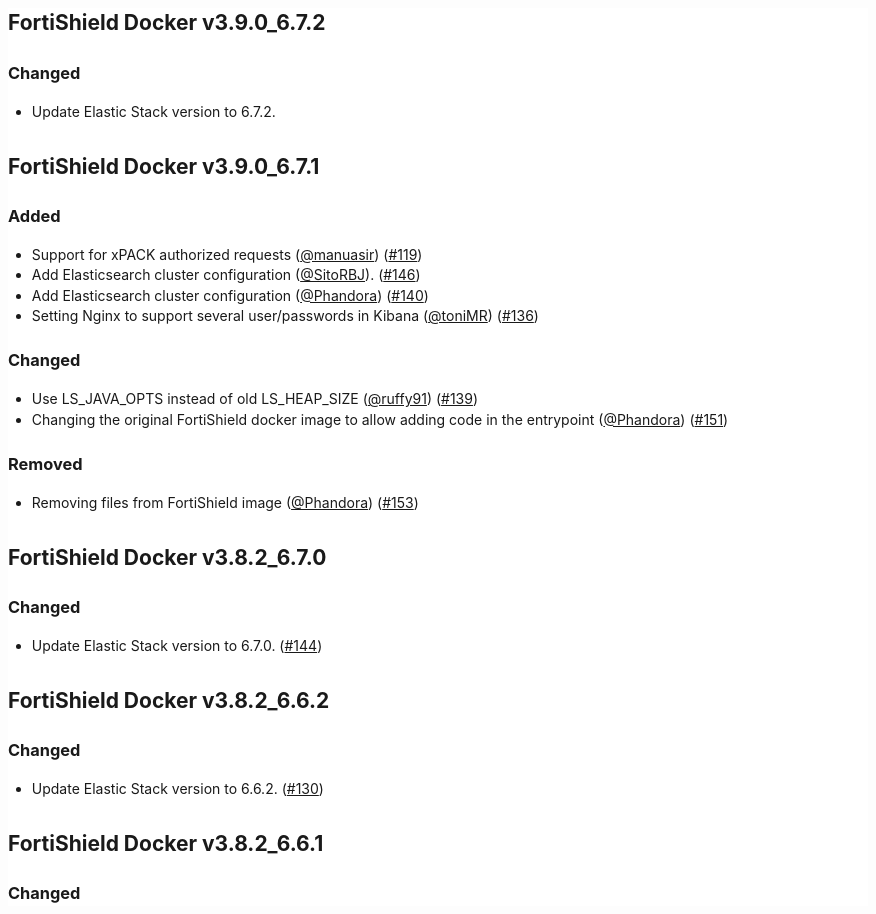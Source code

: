 ## FortiShield Docker v3.9.0_6.7.2

### Changed

- Update Elastic Stack version to 6.7.2.

## FortiShield Docker v3.9.0_6.7.1

### Added

- Support for xPACK authorized requests ([@manuasir](https://github.com/manuasir)) ([#119](https://github.com/fortishield/fortishield-docker/pull/119))
- Add Elasticsearch cluster configuration ([@SitoRBJ](https://github.com/SitoRBJ)). ([#146](https://github.com/fortishield/fortishield-docker/pull/146))
- Add Elasticsearch cluster configuration ([@Phandora](https://github.com/Phandora)) ([#140](https://github.com/fortishield/fortishield-docker/pull/140))
- Setting Nginx to support several user/passwords in Kibana ([@toniMR](https://github.com/toniMR)) ([#136](https://github.com/fortishield/fortishield-docker/pull/136))


### Changed

- Use LS_JAVA_OPTS instead of old LS_HEAP_SIZE ([@ruffy91](https://github.com/ruffy91)) ([#139](https://github.com/fortishield/fortishield-docker/pull/139))
- Changing the original FortiShield docker image to allow adding code in the entrypoint ([@Phandora](https://github.com/phandora)) ([#151](https://github.com/fortishield/fortishield-docker/pull/151))

### Removed

- Removing files from FortiShield image ([@Phandora](https://github.com/phandora)) ([#153](https://github.com/fortishield/fortishield-docker/pull/153))

## FortiShield Docker v3.8.2_6.7.0

### Changed

- Update Elastic Stack version to 6.7.0. ([#144](https://github.com/fortishield/fortishield-docker/pull/144))

## FortiShield Docker v3.8.2_6.6.2

### Changed

- Update Elastic Stack version to 6.6.2. ([#130](https://github.com/fortishield/fortishield-docker/pull/130))

## FortiShield Docker v3.8.2_6.6.1

### Changed
